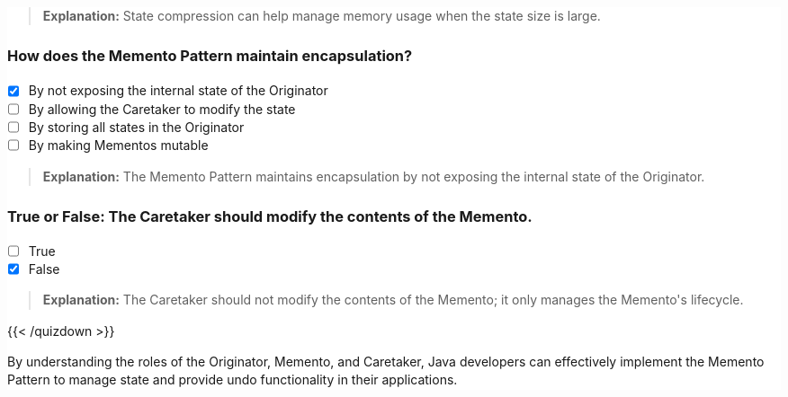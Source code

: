 > **Explanation:** State compression can help manage memory usage when the state size is large.

### How does the Memento Pattern maintain encapsulation?

- [x] By not exposing the internal state of the Originator
- [ ] By allowing the Caretaker to modify the state
- [ ] By storing all states in the Originator
- [ ] By making Mementos mutable

> **Explanation:** The Memento Pattern maintains encapsulation by not exposing the internal state of the Originator.

### True or False: The Caretaker should modify the contents of the Memento.

- [ ] True
- [x] False

> **Explanation:** The Caretaker should not modify the contents of the Memento; it only manages the Memento's lifecycle.

{{< /quizdown >}}

By understanding the roles of the Originator, Memento, and Caretaker, Java developers can effectively implement the Memento Pattern to manage state and provide undo functionality in their applications.
